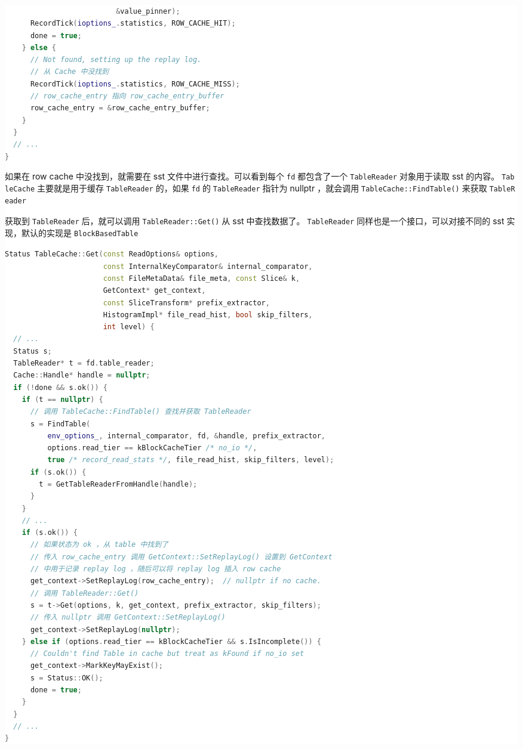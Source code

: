 ```c++
                          &value_pinner);
      RecordTick(ioptions_.statistics, ROW_CACHE_HIT);
      done = true;
    } else {
      // Not found, setting up the replay log.
      // 从 Cache 中没找到
      RecordTick(ioptions_.statistics, ROW_CACHE_MISS);
      // row_cache_entry 指向 row_cache_entry_buffer
      row_cache_entry = &row_cache_entry_buffer;
    }
  }
  // ...
}
```

如果在 row cache 中没找到，就需要在 sst 文件中进行查找。可以看到每个 `fd` 都包含了一个 `TableReader` 对象用于读取 sst 的内容。 `TableCache` 主要就是用于缓存 `TableReader` 的，如果 `fd` 的 `TableReader` 指针为 nullptr ，就会调用 `TableCache::FindTable()` 来获取 `TableReader`

获取到 `TableReader` 后，就可以调用 `TableReader::Get()` 从 sst 中查找数据了。 `TableReader` 同样也是一个接口，可以对接不同的 sst 实现，默认的实现是 `BlockBasedTable`
```c++
Status TableCache::Get(const ReadOptions& options,
                       const InternalKeyComparator& internal_comparator,
                       const FileMetaData& file_meta, const Slice& k,
                       GetContext* get_context,
                       const SliceTransform* prefix_extractor,
                       HistogramImpl* file_read_hist, bool skip_filters,
                       int level) {
  // ...
  Status s;
  TableReader* t = fd.table_reader;
  Cache::Handle* handle = nullptr;
  if (!done && s.ok()) {
    if (t == nullptr) {
      // 调用 TableCache::FindTable() 查找并获取 TableReader
      s = FindTable(
          env_options_, internal_comparator, fd, &handle, prefix_extractor,
          options.read_tier == kBlockCacheTier /* no_io */,
          true /* record_read_stats */, file_read_hist, skip_filters, level);
      if (s.ok()) {
        t = GetTableReaderFromHandle(handle);
      }
    }
    // ...
    if (s.ok()) {
      // 如果状态为 ok ，从 table 中找到了
      // 传入 row_cache_entry 调用 GetContext::SetReplayLog() 设置到 GetContext
      // 中用于记录 replay log ，随后可以将 replay log 插入 row cache
      get_context->SetReplayLog(row_cache_entry);  // nullptr if no cache.
      // 调用 TableReader::Get()
      s = t->Get(options, k, get_context, prefix_extractor, skip_filters);
      // 传入 nullptr 调用 GetContext::SetReplayLog()
      get_context->SetReplayLog(nullptr);
    } else if (options.read_tier == kBlockCacheTier && s.IsIncomplete()) {
      // Couldn't find Table in cache but treat as kFound if no_io set
      get_context->MarkKeyMayExist();
      s = Status::OK();
      done = true;
    }
  }
  // ...
}
```
